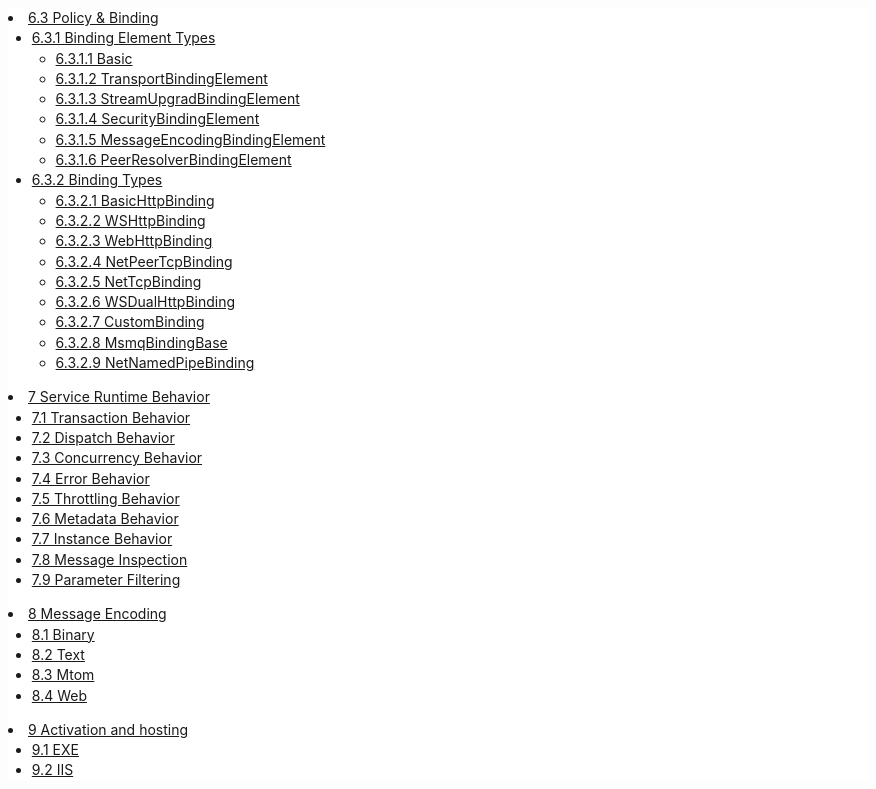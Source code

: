 </ul></li>
<li><a href="#policy--binding">6.3 Policy &amp; Binding</a>
<ul>
<li><a href="#binding-element-types">6.3.1 Binding Element Types</a>
<ul>
<li><a href="#basic">6.3.1.1 Basic</a></li>
<li><a href="#transportbindingelement">6.3.1.2 TransportBindingElement</a></li>
<li><a href="#streamupgradbindingelement">6.3.1.3 StreamUpgradBindingElement</a></li>
<li><a href="#securitybindingelement">6.3.1.4 SecurityBindingElement</a></li>
<li><a href="#messageencodingbindingelement">6.3.1.5 MessageEncodingBindingElement</a></li>
<li><a href="#peerresolverbindingelement">6.3.1.6 PeerResolverBindingElement</a></li>
</ul></li>
<li><a href="#binding-types">6.3.2 Binding Types</a>
<ul>
<li><a href="#basichttpbinding">6.3.2.1 BasicHttpBinding</a></li>
<li><a href="#wshttpbinding">6.3.2.2 WSHttpBinding</a></li>
<li><a href="#webhttpbinding">6.3.2.3 WebHttpBinding</a></li>
<li><a href="#netpeertcpbinding">6.3.2.4 NetPeerTcpBinding</a></li>
<li><a href="#nettcpbinding">6.3.2.5 NetTcpBinding</a></li>
<li><a href="#wsdualhttpbinding">6.3.2.6 WSDualHttpBinding</a></li>
<li><a href="#custombinding">6.3.2.7 CustomBinding</a></li>
<li><a href="#msmqbindingbase">6.3.2.8 MsmqBindingBase</a></li>
<li><a href="#netnamedpipebinding">6.3.2.9 NetNamedPipeBinding</a></li>
</ul></li>
</ul></li>
</ul></li>
<li><a href="#service-runtime-behavior">7 Service Runtime Behavior</a>
<ul>
<li><a href="#transaction-behavior">7.1 Transaction Behavior</a></li>
<li><a href="#dispatch-behavior">7.2 Dispatch Behavior</a></li>
<li><a href="#concurrency-behavior">7.3 Concurrency Behavior</a></li>
<li><a href="#error-behavior">7.4 Error Behavior</a></li>
<li><a href="#throttling-behavior">7.5 Throttling Behavior</a></li>
<li><a href="#metadata-behavior">7.6 Metadata Behavior</a></li>
<li><a href="#instance-behavior">7.7 Instance Behavior</a></li>
<li><a href="#message-inspection">7.8 Message Inspection</a></li>
<li><a href="#parameter-filtering">7.9 Parameter Filtering</a></li>
</ul></li>
<li><a href="#message-encoding">8 Message Encoding</a>
<ul>
<li><a href="#binary">8.1 Binary</a></li>
<li><a href="#text">8.2 Text</a></li>
<li><a href="#mtom">8.3 Mtom</a></li>
<li><a href="#web">8.4 Web</a></li>
</ul></li>
<li><a href="#activation-and-hosting">9 Activation and hosting</a>
<ul>
<li><a href="#exe">9.1 EXE</a></li>
<li><a href="#iis">9.2 IIS</a></li>
</ul></li>
</ul></td>
</tr>
</tbody>
</table>

